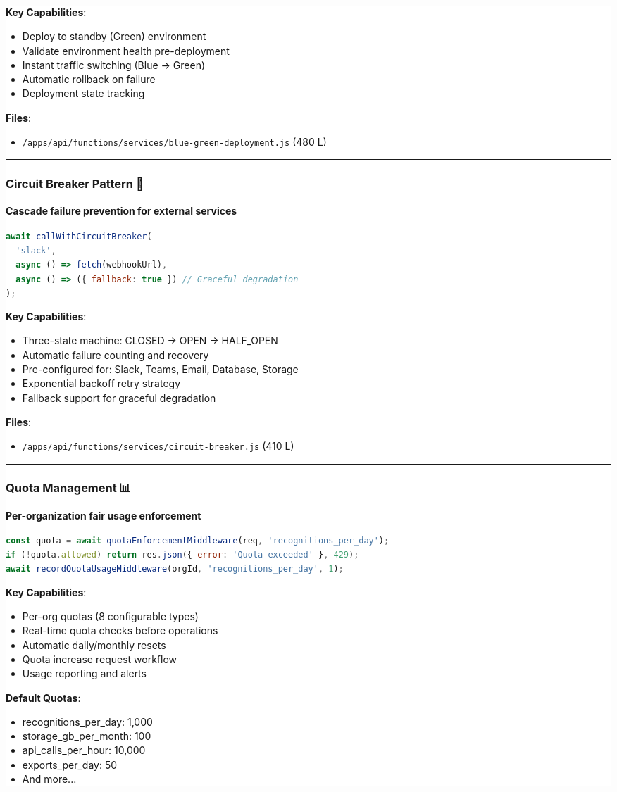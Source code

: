 **Key Capabilities**:
- Deploy to standby (Green) environment
- Validate environment health pre-deployment
- Instant traffic switching (Blue → Green)
- Automatic rollback on failure
- Deployment state tracking

**Files**:
- `/apps/api/functions/services/blue-green-deployment.js` (480 L)

---

### Circuit Breaker Pattern 🔌
**Cascade failure prevention for external services**

```javascript
await callWithCircuitBreaker(
  'slack',
  async () => fetch(webhookUrl),
  async () => ({ fallback: true }) // Graceful degradation
);
```

**Key Capabilities**:
- Three-state machine: CLOSED → OPEN → HALF_OPEN
- Automatic failure counting and recovery
- Pre-configured for: Slack, Teams, Email, Database, Storage
- Exponential backoff retry strategy
- Fallback support for graceful degradation

**Files**:
- `/apps/api/functions/services/circuit-breaker.js` (410 L)

---

### Quota Management 📊
**Per-organization fair usage enforcement**

```javascript
const quota = await quotaEnforcementMiddleware(req, 'recognitions_per_day');
if (!quota.allowed) return res.json({ error: 'Quota exceeded' }, 429);
await recordQuotaUsageMiddleware(orgId, 'recognitions_per_day', 1);
```

**Key Capabilities**:
- Per-org quotas (8 configurable types)
- Real-time quota checks before operations
- Automatic daily/monthly resets
- Quota increase request workflow
- Usage reporting and alerts

**Default Quotas**:
- recognitions_per_day: 1,000
- storage_gb_per_month: 100
- api_calls_per_hour: 10,000
- exports_per_day: 50
- And more...
